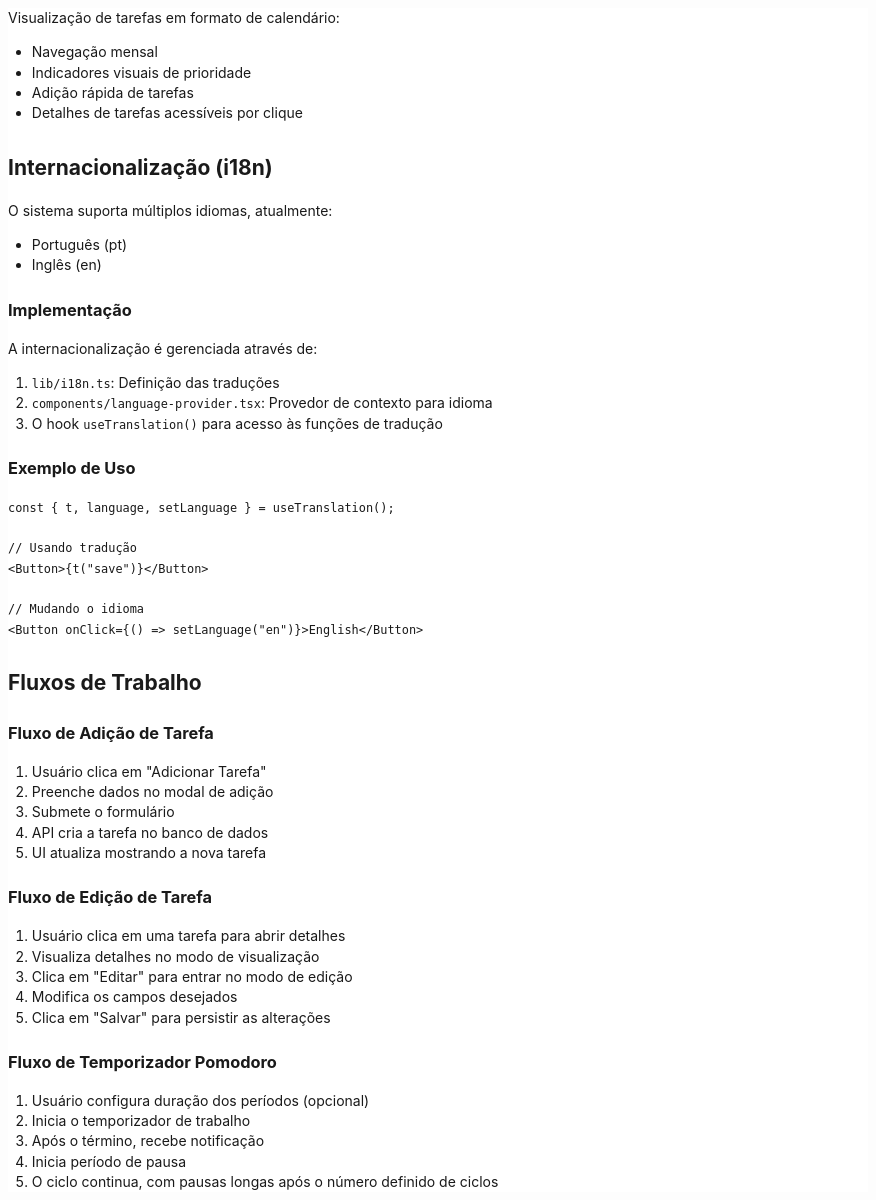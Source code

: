 Visualização de tarefas em formato de calendário:
- Navegação mensal
- Indicadores visuais de prioridade
- Adição rápida de tarefas
- Detalhes de tarefas acessíveis por clique

## Internacionalização (i18n)

O sistema suporta múltiplos idiomas, atualmente:
- Português (pt)
- Inglês (en)

### Implementação

A internacionalização é gerenciada através de:
1. `lib/i18n.ts`: Definição das traduções
2. `components/language-provider.tsx`: Provedor de contexto para idioma
3. O hook `useTranslation()` para acesso às funções de tradução

### Exemplo de Uso

```tsx
const { t, language, setLanguage } = useTranslation();

// Usando tradução
<Button>{t("save")}</Button>

// Mudando o idioma
<Button onClick={() => setLanguage("en")}>English</Button>
```

## Fluxos de Trabalho

### Fluxo de Adição de Tarefa
1. Usuário clica em "Adicionar Tarefa"
2. Preenche dados no modal de adição
3. Submete o formulário
4. API cria a tarefa no banco de dados
5. UI atualiza mostrando a nova tarefa

### Fluxo de Edição de Tarefa
1. Usuário clica em uma tarefa para abrir detalhes
2. Visualiza detalhes no modo de visualização
3. Clica em "Editar" para entrar no modo de edição
4. Modifica os campos desejados
5. Clica em "Salvar" para persistir as alterações

### Fluxo de Temporizador Pomodoro
1. Usuário configura duração dos períodos (opcional)
2. Inicia o temporizador de trabalho
3. Após o término, recebe notificação
4. Inicia período de pausa
5. O ciclo continua, com pausas longas após o número definido de ciclos
